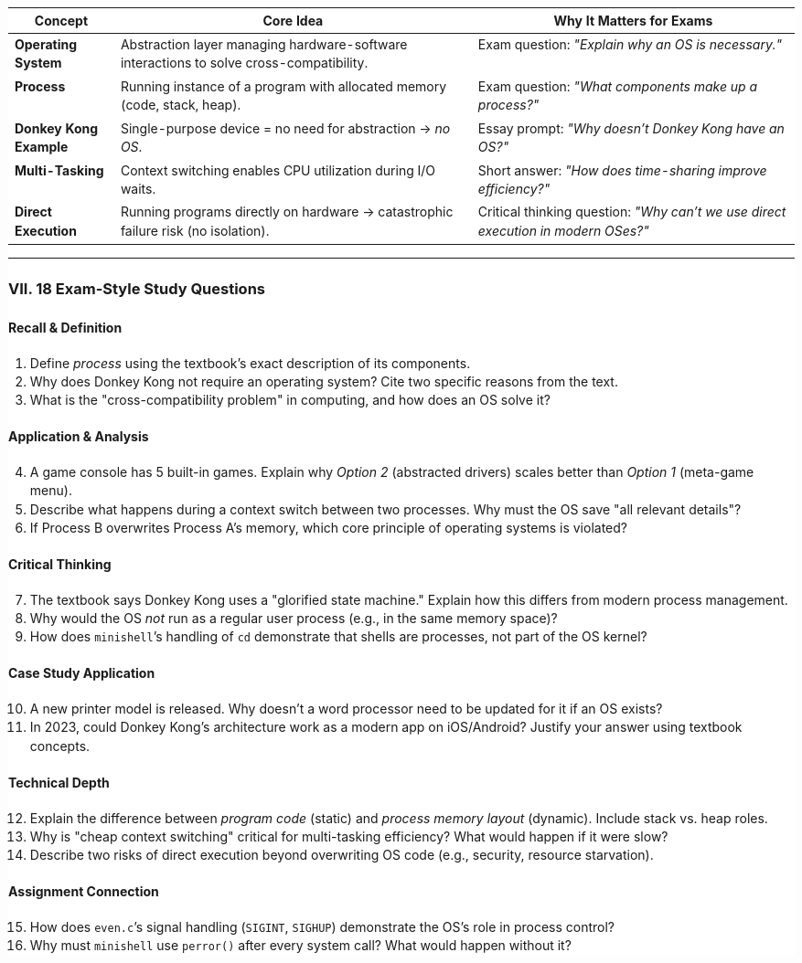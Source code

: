 | Concept                | Core Idea                                                                 | Why It Matters for Exams                          |
|------------------------|---------------------------------------------------------------------------|--------------------------------------------------|
| **Operating System**   | Abstraction layer managing hardware-software interactions to solve cross-compatibility. | Exam question: *"Explain why an OS is necessary."* |
| **Process**            | Running instance of a program with allocated memory (code, stack, heap).    | Exam question: *"What components make up a process?"* |
| **Donkey Kong Example**| Single-purpose device = no need for abstraction → *no OS*.                 | Essay prompt: *"Why doesn’t Donkey Kong have an OS?"* |
| **Multi-Tasking**      | Context switching enables CPU utilization during I/O waits.                | Short answer: *"How does time-sharing improve efficiency?"* |
| **Direct Execution**   | Running programs directly on hardware → catastrophic failure risk (no isolation). | Critical thinking question: *"Why can’t we use direct execution in modern OSes?"* |

---

### **VII. 18 Exam-Style Study Questions**  

#### **Recall & Definition**  
1. Define *process* using the textbook’s exact description of its components.  
2. Why does Donkey Kong not require an operating system? Cite two specific reasons from the text.  
3. What is the "cross-compatibility problem" in computing, and how does an OS solve it?  

#### **Application & Analysis**  
4. A game console has 5 built-in games. Explain why *Option 2* (abstracted drivers) scales better than *Option 1* (meta-game menu).  
5. Describe what happens during a context switch between two processes. Why must the OS save "all relevant details"?  
6. If Process B overwrites Process A’s memory, which core principle of operating systems is violated?  

#### **Critical Thinking**  
7. The textbook says Donkey Kong uses a "glorified state machine." Explain how this differs from modern process management.  
8. Why would the OS *not* run as a regular user process (e.g., in the same memory space)?  
9. How does `minishell`’s handling of `cd` demonstrate that shells are processes, not part of the OS kernel?  

#### **Case Study Application**  
10. A new printer model is released. Why doesn’t a word processor need to be updated for it if an OS exists?  
11. In 2023, could Donkey Kong’s architecture work as a modern app on iOS/Android? Justify your answer using textbook concepts.  

#### **Technical Depth**  
12. Explain the difference between *program code* (static) and *process memory layout* (dynamic). Include stack vs. heap roles.  
13. Why is "cheap context switching" critical for multi-tasking efficiency? What would happen if it were slow?  
14. Describe two risks of direct execution beyond overwriting OS code (e.g., security, resource starvation).  

#### **Assignment Connection**  
15. How does `even.c`’s signal handling (`SIGINT`, `SIGHUP`) demonstrate the OS’s role in process control?  
16. Why must `minishell` use `perror()` after every system call? What would happen without it?  
